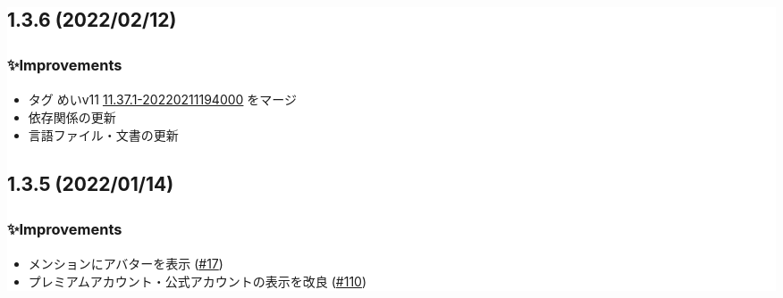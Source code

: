 1.3.6 (2022/02/12)
--------------------
### ✨Improvements
- タグ めいv11 [11.37.1-20220211194000](https://github.com/mei23/misskey-v11/releases/tag/11.37.1-20220211194000) をマージ
- 依存関係の更新
- 言語ファイル・文書の更新

1.3.5 (2022/01/14)
--------------------
### ✨Improvements
- メンションにアバターを表示 ([#17](https://github.com/sakura-tel/areionskey/issues/17))
- プレミアムアカウント・公式アカウントの表示を改良 ([#110](https://github.com/sakura-tel/areionskey/issues/110))
